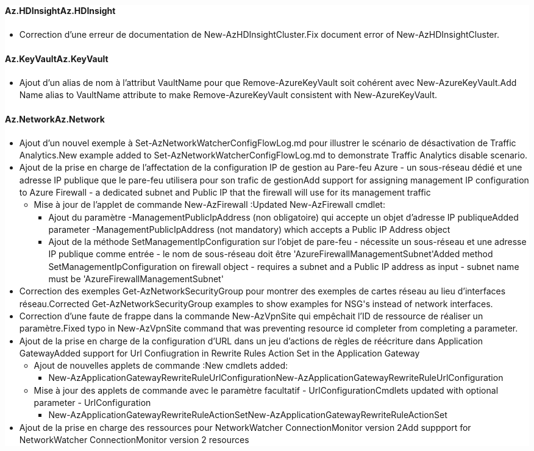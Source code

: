 #### <a name="azhdinsight"></a><span data-ttu-id="856de-127">Az.HDInsight</span><span class="sxs-lookup"><span data-stu-id="856de-127">Az.HDInsight</span></span>
* <span data-ttu-id="856de-128">Correction d’une erreur de documentation de New-AzHDInsightCluster.</span><span class="sxs-lookup"><span data-stu-id="856de-128">Fix document error of New-AzHDInsightCluster.</span></span>

#### <a name="azkeyvault"></a><span data-ttu-id="856de-129">Az.KeyVault</span><span class="sxs-lookup"><span data-stu-id="856de-129">Az.KeyVault</span></span>
* <span data-ttu-id="856de-130">Ajout d’un alias de nom à l’attribut VaultName pour que Remove-AzureKeyVault soit cohérent avec New-AzureKeyVault.</span><span class="sxs-lookup"><span data-stu-id="856de-130">Add Name alias to VaultName attribute to make Remove-AzureKeyVault consistent with New-AzureKeyVault.</span></span>

#### <a name="aznetwork"></a><span data-ttu-id="856de-131">Az.Network</span><span class="sxs-lookup"><span data-stu-id="856de-131">Az.Network</span></span>
* <span data-ttu-id="856de-132">Ajout d’un nouvel exemple à Set-AzNetworkWatcherConfigFlowLog.md pour illustrer le scénario de désactivation de Traffic Analytics.</span><span class="sxs-lookup"><span data-stu-id="856de-132">New example added to Set-AzNetworkWatcherConfigFlowLog.md to demonstrate Traffic Analytics disable scenario.</span></span>
* <span data-ttu-id="856de-133">Ajout de la prise en charge de l’affectation de la configuration IP de gestion au Pare-feu Azure - un sous-réseau dédié et une adresse IP publique que le pare-feu utilisera pour son trafic de gestion</span><span class="sxs-lookup"><span data-stu-id="856de-133">Add support for assigning management IP configuration to Azure Firewall - a dedicated subnet and Public IP that the firewall will use for its management traffic</span></span>
    - <span data-ttu-id="856de-134">Mise à jour de l’applet de commande New-AzFirewall :</span><span class="sxs-lookup"><span data-stu-id="856de-134">Updated New-AzFirewall cmdlet:</span></span>
        - <span data-ttu-id="856de-135">Ajout du paramètre -ManagementPublicIpAddress (non obligatoire) qui accepte un objet d’adresse IP publique</span><span class="sxs-lookup"><span data-stu-id="856de-135">Added parameter -ManagementPublicIpAddress (not mandatory) which accepts a Public IP Address object</span></span>
        - <span data-ttu-id="856de-136">Ajout de la méthode SetManagementIpConfiguration sur l’objet de pare-feu - nécessite un sous-réseau et une adresse IP publique comme entrée - le nom de sous-réseau doit être 'AzureFirewallManagementSubnet'</span><span class="sxs-lookup"><span data-stu-id="856de-136">Added method SetManagementIpConfiguration on firewall object - requires a subnet and a Public IP address as input - subnet name must be 'AzureFirewallManagementSubnet'</span></span>
* <span data-ttu-id="856de-137">Correction des exemples Get-AzNetworkSecurityGroup pour montrer des exemples de cartes réseau au lieu d’interfaces réseau.</span><span class="sxs-lookup"><span data-stu-id="856de-137">Corrected Get-AzNetworkSecurityGroup examples to show examples for NSG's instead of network interfaces.</span></span>
* <span data-ttu-id="856de-138">Correction d’une faute de frappe dans la commande New-AzVpnSite qui empêchait l’ID de ressource de réaliser un paramètre.</span><span class="sxs-lookup"><span data-stu-id="856de-138">Fixed typo in New-AzVpnSite command that was preventing resource id completer from completing a parameter.</span></span>
* <span data-ttu-id="856de-139">Ajout de la prise en charge de la configuration d’URL dans un jeu d’actions de règles de réécriture dans Application Gateway</span><span class="sxs-lookup"><span data-stu-id="856de-139">Added support for Url Confiugration in Rewrite Rules Action Set in the Application Gateway</span></span>
    - <span data-ttu-id="856de-140">Ajout de nouvelles applets de commande :</span><span class="sxs-lookup"><span data-stu-id="856de-140">New cmdlets added:</span></span>
        - <span data-ttu-id="856de-141">New-AzApplicationGatewayRewriteRuleUrlConfiguration</span><span class="sxs-lookup"><span data-stu-id="856de-141">New-AzApplicationGatewayRewriteRuleUrlConfiguration</span></span>
    - <span data-ttu-id="856de-142">Mise à jour des applets de commande avec le paramètre facultatif - UrlConfiguration</span><span class="sxs-lookup"><span data-stu-id="856de-142">Cmdlets updated with optional parameter - UrlConfiguration</span></span>
        - <span data-ttu-id="856de-143">New-AzApplicationGatewayRewriteRuleActionSet</span><span class="sxs-lookup"><span data-stu-id="856de-143">New-AzApplicationGatewayRewriteRuleActionSet</span></span>
* <span data-ttu-id="856de-144">Ajout de la prise en charge des ressources pour NetworkWatcher ConnectionMonitor version 2</span><span class="sxs-lookup"><span data-stu-id="856de-144">Add suppport for NetworkWatcher ConnectionMonitor version 2 resources</span></span>
